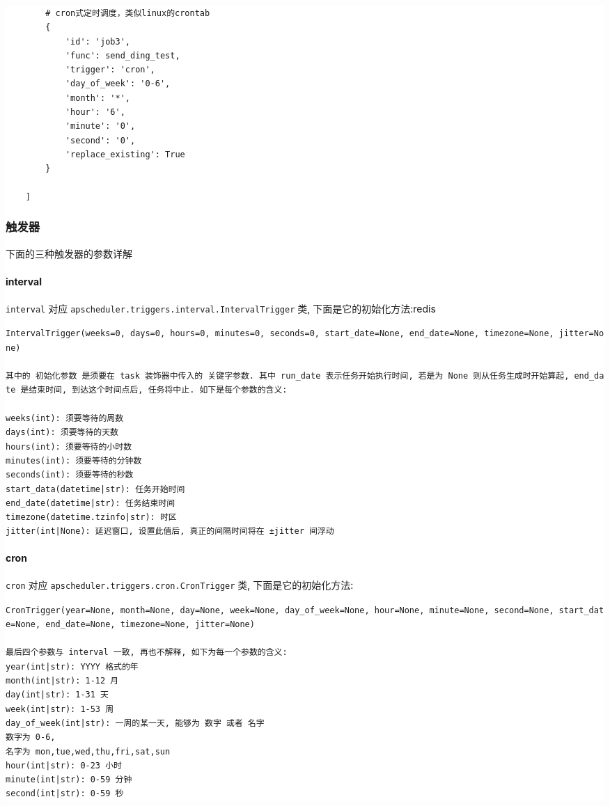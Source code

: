 ```
        # cron式定时调度，类似linux的crontab
        {
            'id': 'job3',
            'func': send_ding_test,
            'trigger': 'cron',
            'day_of_week': '0-6',
            'month': '*',
            'hour': '6',
            'minute': '0',
            'second': '0',
            'replace_existing': True
        }

    ]

```

### 触发器

下面的三种触发器的参数详解

#### interval

`interval` 对应 `apscheduler.triggers.interval.IntervalTrigger` 类, 下面是它的初始化方法:redis

```
IntervalTrigger(weeks=0, days=0, hours=0, minutes=0, seconds=0, start_date=None, end_date=None, timezone=None, jitter=None)

其中的 初始化参数 是须要在 task 装饰器中传入的 关键字参数. 其中 run_date 表示任务开始执行时间, 若是为 None 则从任务生成时开始算起, end_date 是结束时间, 到达这个时间点后, 任务将中止. 如下是每个参数的含义:

weeks(int): 须要等待的周数
days(int): 须要等待的天数
hours(int): 须要等待的小时数
minutes(int): 须要等待的分钟数
seconds(int): 须要等待的秒数
start_data(datetime|str): 任务开始时间
end_date(datetime|str): 任务结束时间
timezone(datetime.tzinfo|str): 时区
jitter(int|None): 延迟窗口, 设置此值后, 真正的间隔时间将在 ±jitter 间浮动
```

#### cron

`cron` 对应 `apscheduler.triggers.cron.CronTrigger` 类, 下面是它的初始化方法:

```
CronTrigger(year=None, month=None, day=None, week=None, day_of_week=None, hour=None, minute=None, second=None, start_date=None, end_date=None, timezone=None, jitter=None)

最后四个参数与 interval 一致, 再也不解释, 如下为每一个参数的含义:
year(int|str): YYYY 格式的年
month(int|str): 1-12 月
day(int|str): 1-31 天
week(int|str): 1-53 周
day_of_week(int|str): 一周的某一天, 能够为 数字 或者 名字
数字为 0-6,
名字为 mon,tue,wed,thu,fri,sat,sun
hour(int|str): 0-23 小时
minute(int|str): 0-59 分钟
second(int|str): 0-59 秒
```
